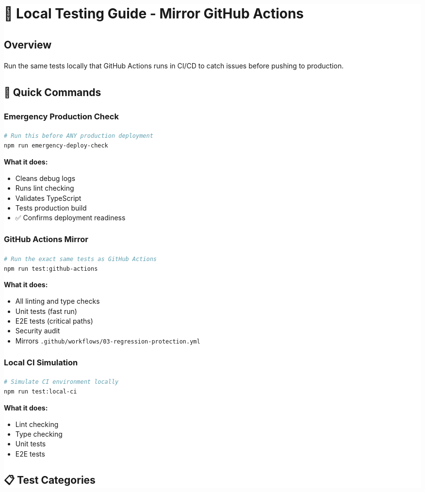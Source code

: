 # 🧪 Local Testing Guide - Mirror GitHub Actions

## Overview

Run the same tests locally that GitHub Actions runs in CI/CD to catch issues before pushing to production.

## 🚀 Quick Commands

### Emergency Production Check

```bash
# Run this before ANY production deployment
npm run emergency-deploy-check
```

**What it does:**

- Cleans debug logs
- Runs lint checking
- Validates TypeScript
- Tests production build
- ✅ Confirms deployment readiness

### GitHub Actions Mirror

```bash
# Run the exact same tests as GitHub Actions
npm run test:github-actions
```

**What it does:**

- All linting and type checks
- Unit tests (fast run)
- E2E tests (critical paths)
- Security audit
- Mirrors `.github/workflows/03-regression-protection.yml`

### Local CI Simulation

```bash
# Simulate CI environment locally
npm run test:local-ci
```

**What it does:**

- Lint checking
- Type checking
- Unit tests
- E2E tests

## 📋 Test Categories
